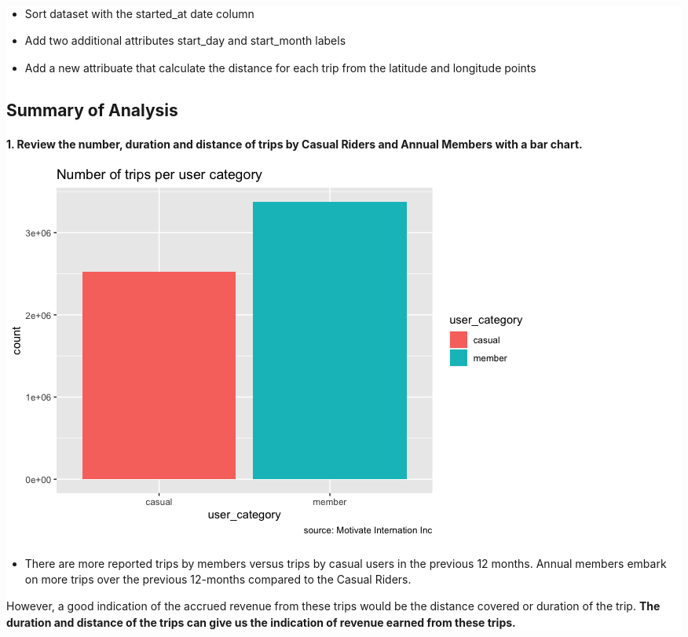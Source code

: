 -   Sort dataset with the started_at date column

-   Add two additional attributes start_day and start_month labels

-   Add a new attribuate that calculate the distance for each trip from
    the latitude and longitude points

## Summary of Analysis

**1. Review the number, duration and distance of trips by Casual Riders
and Annual Members with a bar chart.**

![](GDA_Capstone_Project_Aug2022_files/figure-gfm/unnamed-chunk-25-1.png)

-   There are more reported trips by members versus trips by casual
    users in the previous 12 months. Annual members embark on more trips
    over the previous 12-months compared to the Casual Riders.

However, a good indication of the accrued revenue from these trips would
be the distance covered or duration of the trip. **The duration and
distance of the trips can give us the indication of revenue earned from
these trips.**
